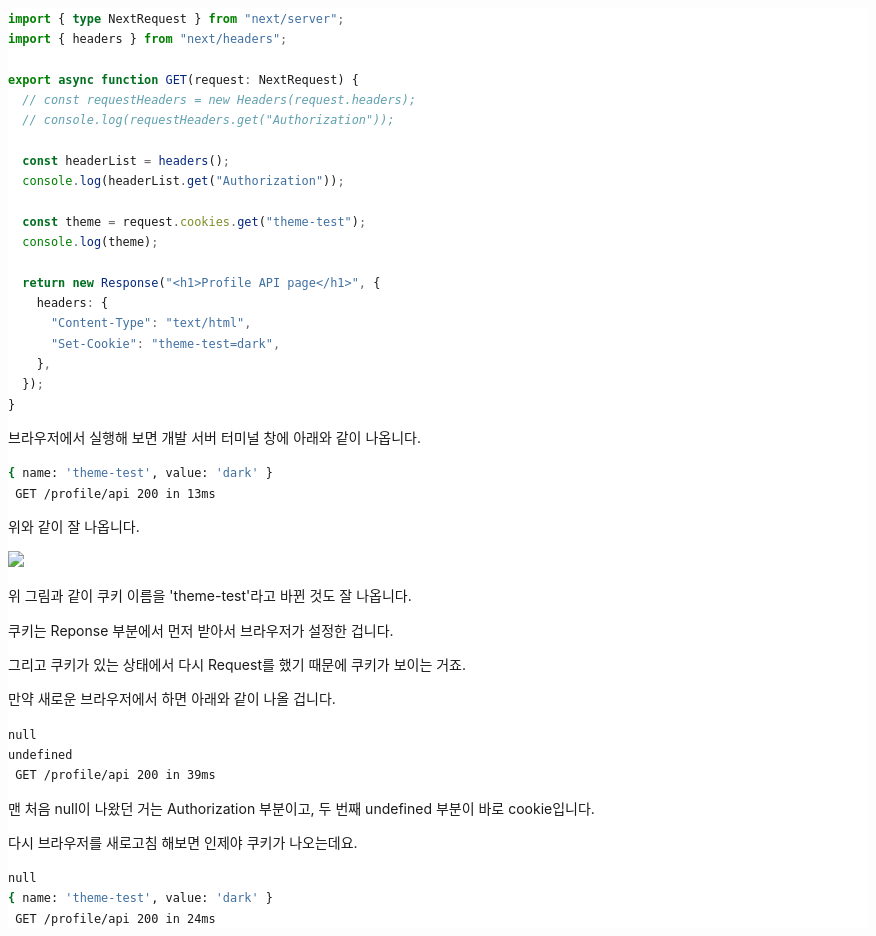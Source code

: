```ts
import { type NextRequest } from "next/server";
import { headers } from "next/headers";

export async function GET(request: NextRequest) {
  // const requestHeaders = new Headers(request.headers);
  // console.log(requestHeaders.get("Authorization"));

  const headerList = headers();
  console.log(headerList.get("Authorization"));

  const theme = request.cookies.get("theme-test");
  console.log(theme);

  return new Response("<h1>Profile API page</h1>", {
    headers: {
      "Content-Type": "text/html",
      "Set-Cookie": "theme-test=dark",
    },
  });
}
```

브라우저에서 실행해 보면 개발 서버 터미널 창에 아래와 같이 나옵니다.

```sh
{ name: 'theme-test', value: 'dark' }
 GET /profile/api 200 in 13ms
```

위와 같이 잘 나옵니다.

![](https://blogger.googleusercontent.com/img/a/AVvXsEhOAGqIWWook9xJzRIAclRjQ4XpaWMpu7TssNUqp-u6bPsDbISll4FUgG2CVIV1jM2ojA7Zm0FpnV5DBfO5m-cIMML2Sa-8Ru6ROd2CjabDOuzeE8s7o28apvDXebSui2EogAoZUOgFlAtzlJlH2YdX_FKKkB8VNYGBVzkEW5MF7yGJNKwTEz8CvmM2d00)

위 그림과 같이 쿠키 이름을 'theme-test'라고 바뀐 것도 잘 나옵니다.

쿠키는 Reponse 부분에서 먼저 받아서 브라우저가 설정한 겁니다.

그리고 쿠키가 있는 상태에서 다시 Request를 했기 때문에 쿠키가 보이는 거죠.

만약 새로운 브라우저에서 하면 아래와 같이 나올 겁니다.

```sh
null
undefined
 GET /profile/api 200 in 39ms
```

맨 처음 null이 나왔던 거는 Authorization 부분이고, 두 번째 undefined 부분이 바로 cookie입니다.

다시 브라우저를 새로고침 해보면 인제야 쿠키가 나오는데요.

```sh
null
{ name: 'theme-test', value: 'dark' }
 GET /profile/api 200 in 24ms
```
